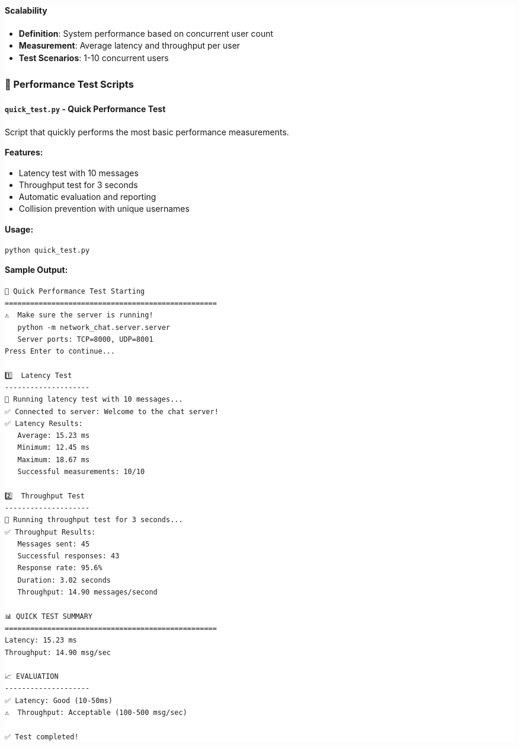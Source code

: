 #### Scalability
- **Definition**: System performance based on concurrent user count
- **Measurement**: Average latency and throughput per user
- **Test Scenarios**: 1-10 concurrent users

### 🧪 Performance Test Scripts

#### `quick_test.py` - Quick Performance Test
Script that quickly performs the most basic performance measurements.

**Features:**
- Latency test with 10 messages
- Throughput test for 3 seconds
- Automatic evaluation and reporting
- Collision prevention with unique usernames

**Usage:**
```bash
python quick_test.py
```

**Sample Output:**
```
🚀 Quick Performance Test Starting
==================================================
⚠️  Make sure the server is running!
   python -m network_chat.server.server
   Server ports: TCP=8000, UDP=8001
Press Enter to continue...

1️⃣  Latency Test
--------------------
🔄 Running latency test with 10 messages...
✅ Connected to server: Welcome to the chat server!
✅ Latency Results:
   Average: 15.23 ms
   Minimum: 12.45 ms
   Maximum: 18.67 ms
   Successful measurements: 10/10

2️⃣  Throughput Test
--------------------
🔄 Running throughput test for 3 seconds...
✅ Throughput Results:
   Messages sent: 45
   Successful responses: 43
   Response rate: 95.6%
   Duration: 3.02 seconds
   Throughput: 14.90 messages/second

📊 QUICK TEST SUMMARY
==================================================
Latency: 15.23 ms
Throughput: 14.90 msg/sec

📈 EVALUATION
--------------------
✅ Latency: Good (10-50ms)
⚠️  Throughput: Acceptable (100-500 msg/sec)

✅ Test completed!
```
